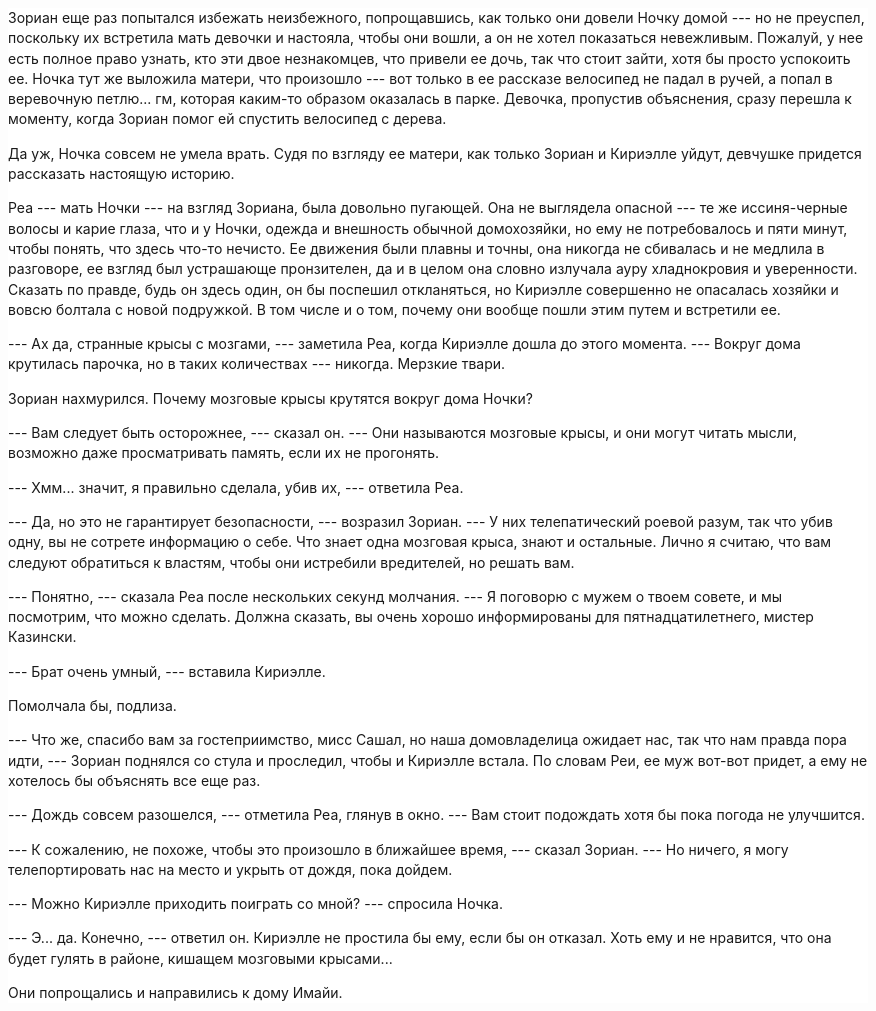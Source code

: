 Зориан еще раз попытался избежать неизбежного, попрощавшись, как только они довели Ночку домой --- но не преуспел, поскольку их встретила мать девочки и настояла, чтобы они вошли, а он не хотел показаться невежливым. Пожалуй, у нее есть полное право узнать, кто эти двое незнакомцев, что привели ее дочь, так что стоит зайти, хотя бы просто успокоить ее. Ночка тут же выложила матери, что произошло --- вот только в ее рассказе велосипед не падал в ручей, а попал в веревочную петлю... гм, которая каким-то образом оказалась в парке. Девочка, пропустив объяснения, сразу перешла к моменту, когда Зориан помог ей спустить велосипед с дерева.

Да уж, Ночка совсем не умела врать. Судя по взгляду ее матери, как только Зориан и Кириэлле уйдут, девчушке придется рассказать настоящую историю.

Реа --- мать Ночки --- на взгляд Зориана, была довольно пугающей. Она не выглядела опасной --- те же иссиня-черные волосы и карие глаза, что и у Ночки, одежда и внешность обычной домохозяйки, но ему не потребовалось и пяти минут, чтобы понять, что здесь что-то нечисто. Ее движения были плавны и точны, она никогда не сбивалась и не медлила в разговоре, ее взгляд был устрашающе пронзителен, да и в целом она словно излучала ауру хладнокровия и уверенности. Сказать по правде, будь он здесь один, он бы поспешил откланяться, но Кириэлле совершенно не опасалась хозяйки и вовсю болтала с новой подружкой. В том числе и о том, почему они вообще пошли этим путем и встретили ее.

--- Ах да, странные крысы с мозгами, --- заметила Реа, когда Кириэлле дошла до этого момента. --- Вокруг дома крутилась парочка, но в таких количествах --- никогда. Мерзкие твари.

Зориан нахмурился. Почему мозговые крысы крутятся вокруг дома Ночки?

--- Вам следует быть осторожнее, --- сказал он. --- Они называются мозговые крысы, и они могут читать мысли, возможно даже просматривать память, если их не прогонять.

--- Хмм... значит, я правильно сделала, убив их, --- ответила Реа.

--- Да, но это не гарантирует безопасности, --- возразил Зориан. --- У них телепатический роевой разум, так что убив одну, вы не сотрете информацию о себе. Что знает одна мозговая крыса, знают и остальные. Лично я считаю, что вам следуют обратиться к властям, чтобы они истребили вредителей, но решать вам.

--- Понятно, --- сказала Реа после нескольких секунд молчания. --- Я поговорю с мужем о твоем совете, и мы посмотрим, что можно сделать. Должна сказать, вы очень хорошо информированы для пятнадцатилетнего, мистер Казински.

--- Брат очень умный, --- вставила Кириэлле.

Помолчала бы, подлиза.

--- Что же, спасибо вам за гостеприимство, мисс Сашал, но наша домовладелица ожидает нас, так что нам правда пора идти, --- Зориан поднялся со стула и проследил, чтобы и Кириэлле встала. По словам Реи, ее муж вот-вот придет, а ему не хотелось бы объяснять все еще раз.

--- Дождь совсем разошелся, --- отметила Реа, глянув в окно. --- Вам стоит подождать хотя бы пока погода не улучшится.

--- К сожалению, не похоже, чтобы это произошло в ближайшее время, --- сказал Зориан. --- Но ничего, я могу телепортировать нас на место и укрыть от дождя, пока дойдем.

--- Можно Кириэлле приходить поиграть со мной? --- спросила Ночка.

--- Э... да. Конечно, --- ответил он. Кириэлле не простила бы ему, если бы он отказал. Хоть ему и не нравится, что она будет гулять в районе, кишащем мозговыми крысами...

Они попрощались и направились к дому Имайи.
